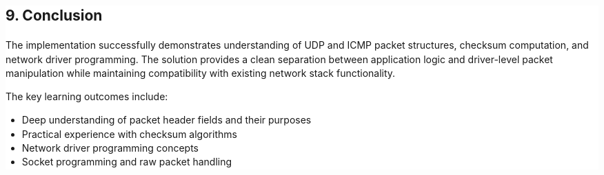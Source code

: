 ## 9. Conclusion

The implementation successfully demonstrates understanding of UDP and ICMP packet structures, checksum computation, and network driver programming. The solution provides a clean separation between application logic and driver-level packet manipulation while maintaining compatibility with existing network stack functionality.

The key learning outcomes include:
- Deep understanding of packet header fields and their purposes
- Practical experience with checksum algorithms
- Network driver programming concepts
- Socket programming and raw packet handling